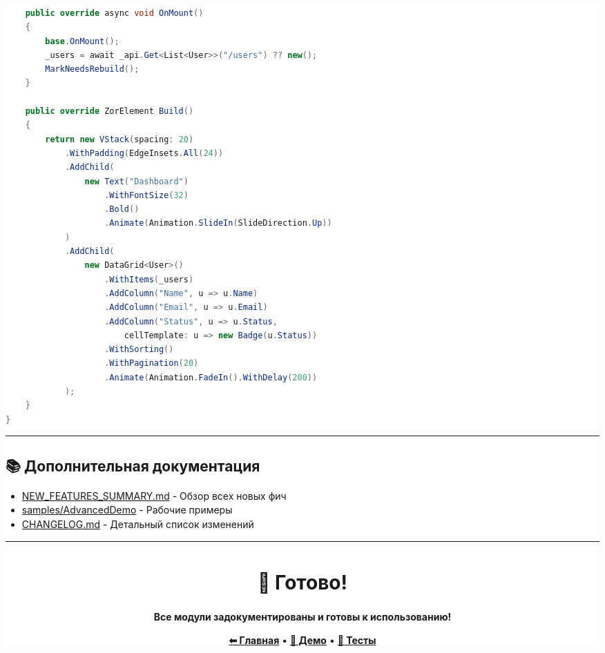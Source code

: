 ```csharp
    public override async void OnMount()
    {
        base.OnMount();
        _users = await _api.Get<List<User>>("/users") ?? new();
        MarkNeedsRebuild();
    }

    public override ZorElement Build()
    {
        return new VStack(spacing: 20)
            .WithPadding(EdgeInsets.All(24))
            .AddChild(
                new Text("Dashboard")
                    .WithFontSize(32)
                    .Bold()
                    .Animate(Animation.SlideIn(SlideDirection.Up))
            )
            .AddChild(
                new DataGrid<User>()
                    .WithItems(_users)
                    .AddColumn("Name", u => u.Name)
                    .AddColumn("Email", u => u.Email)
                    .AddColumn("Status", u => u.Status,
                        cellTemplate: u => new Badge(u.Status))
                    .WithSorting()
                    .WithPagination(20)
                    .Animate(Animation.FadeIn().WithDelay(200))
            );
    }
}
```

---

## 📚 Дополнительная документация

- [NEW_FEATURES_SUMMARY.md](NEW_FEATURES_SUMMARY.md) - Обзор всех новых фич
- [samples/AdvancedDemo](samples/AdvancedDemo/) - Рабочие примеры
- [CHANGELOG.md](CHANGELOG.md) - Детальный список изменений

---

<div align="center">

# 🎉 Готово!

**Все модули задокументированы и готовы к использованию!**

**[⬅ Главная](README.md)** • **[🚀 Демо](samples/AdvancedDemo/)** • **[🧪 Тесты](tests/)**

</div>
